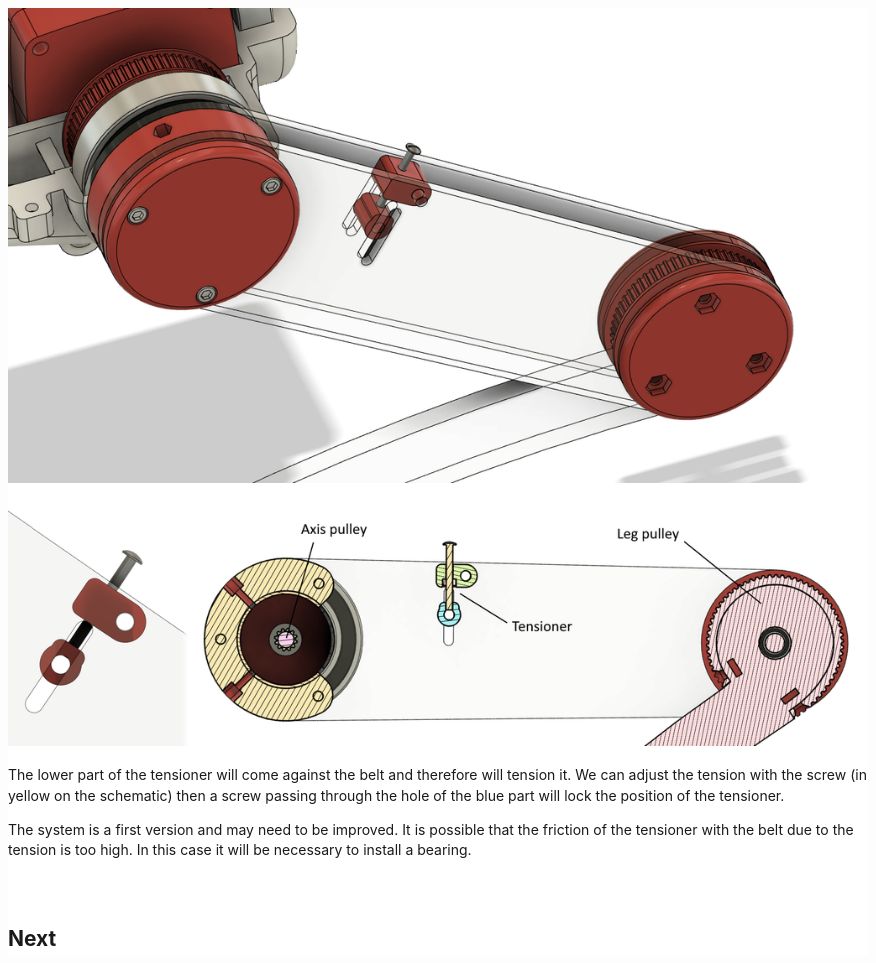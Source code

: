 ![Belt tensioner](assets/session_11/General_tendeur.png)

![Belt tensioner schematic](assets/session_11/tendeur_schema.png)

The lower part of the tensioner will come against the belt and therefore will tension it. We can adjust the tension with the screw (in yellow on the schematic) then a screw passing through the hole of the blue part will lock the position of the tensioner.

The system is a first version and may need to be improved. It is possible that the friction of the tensioner with the belt due to the tension is too high. In this case it will be necessary to install a bearing.

<br>


## Next
